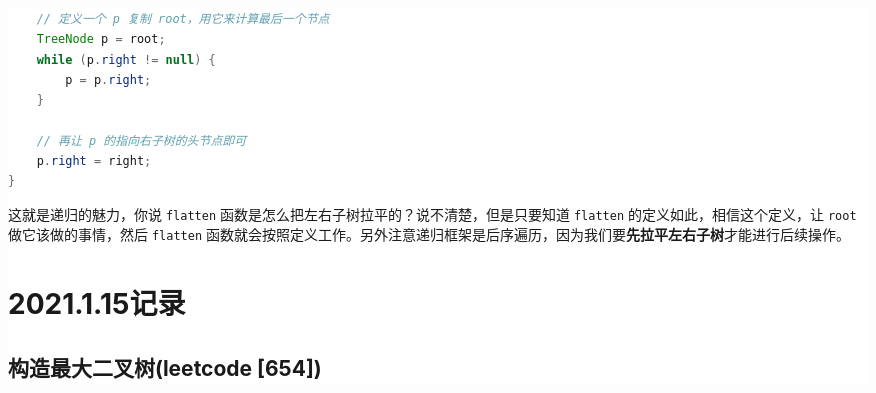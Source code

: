 ```java
    // 定义一个 p 复制 root，用它来计算最后一个节点
    TreeNode p = root;
    while (p.right != null) {
        p = p.right;
    }

    // 再让 p 的指向右子树的头节点即可
    p.right = right;
}
```

这就是递归的魅力，你说 `flatten` 函数是怎么把左右子树拉平的？说不清楚，但是只要知道 `flatten` 的定义如此，相信这个定义，让 `root` 做它该做的事情，然后 `flatten` 函数就会按照定义工作。另外注意递归框架是后序遍历，因为我们要**先拉平左右子树**才能进行后续操作。

# 2021.1.15记录

## 构造最大二叉树(leetcode [654])
